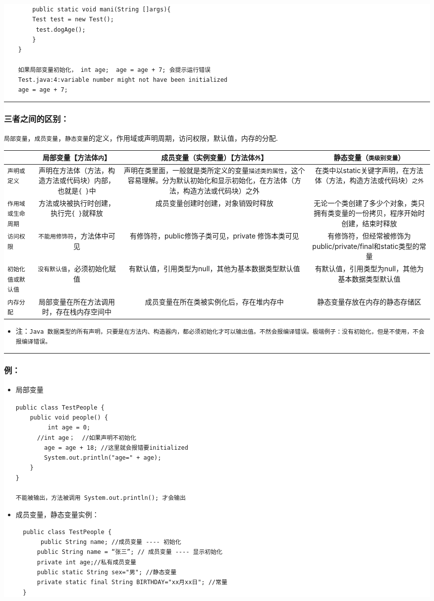             public static void mani(String []args){
            Test test = new Test();
             test.dogAge();
            }
        }

        如果局部变量初始化， int age;  age = age + 7; 会提示运行错误
        Test.java:4:variable number might not have been initialized
        age = age + 7;

-----

### 三者之间的区别：

`局部变量`，`成员变量`，`静态变量`的定义，作用域或声明周期，访问权限，默认值，内存的分配.

||局部变量【方法体`内`】|成员变量（实例变量）【方法体`外`】|静态变量（`类级别变量`）|
|---|:---:|:---:|:---:|
|`声明或定义`|声明在方法体（方法，构造方法或代码块）内部，也就是`{ }`中|声明在类里面，一般就是类所定义的变量`描述类的属性`，这个容易理解。分为默认初始化和显示初始化，在方法体（方法，构造方法或代码块）之外|在类中以static关键字声明，在方法体（方法，构造方法或代码块）`之外`|
|`作用域或生命周期`|方法或块被执行时创建，执行完`{ }`就释放|成员变量创建时创建，对象销毁时释放|无论一个类创建了多少个对象，类只拥有类变量的一份拷贝，程序开始时创建，结束时释放|
|`访问权限`|`不能用修饰符`，方法体中可见|有修饰符，public修饰子类可见，private 修饰本类可见|有修饰符，但经常被修饰为public/private/final和static类型的常量|
|`初始化值或默认值`|`没有默认值`，必须初始化赋值|有默认值，引用类型为null，其他为基本数据类型默认值|有默认值，引用类型为null，其他为基本数据类型默认值|
|`内存分配`|局部变量在所在方法调用时，存在栈内存空间中|成员变量在所在类被实例化后，存在堆内存中|静态变量存放在内存的静态存储区|

- 注：`Java 数据类型的所有声明，只要是在方法内、构造器内，都必须初始化才可以输出值。不然会报编译错误。极端例子：没有初始化，但是不使用，不会报编译错误。`

-----

### 例：

- 局部变量

      public class TestPeople {
          public void people() {
               int age = 0;
            //int age；  //如果声明不初始化
              age = age + 18; //这里就会报错要initialized
              System.out.println("age=" + age);
          }
      }

      不能被输出，方法被调用 System.out.println(); 才会输出

- 成员变量，静态变量实例：

        public class TestPeople {
             public String name; //成员变量 ---- 初始化
            public String name = “张三”; // 成员变量 ---- 显示初始化
            private int age;//私有成员变量
            public static String sex="男"; //静态变量
            private static final String BIRTHDAY="xx月xx日"; //常量
        }
